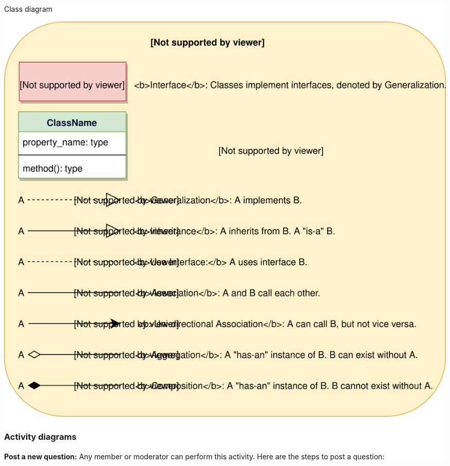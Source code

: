 Class diagram

![widget](./images/image_18.svg)

### Activity diagrams

**Post a new question:** Any member or moderator can perform this activity. Here are the steps to post a question:
